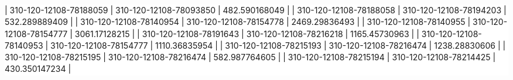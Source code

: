 | 310-120-12108-78188059 | 310-120-12108-78093850 | 482.590168049 |
| 310-120-12108-78188058 | 310-120-12108-78194203 | 532.289889409 |
| 310-120-12108-78140954 | 310-120-12108-78154778 | 2469.29836493 |
| 310-120-12108-78140955 | 310-120-12108-78154777 | 3061.17128215 |
| 310-120-12108-78191643 | 310-120-12108-78216218 | 1165.45730963 |
| 310-120-12108-78140953 | 310-120-12108-78154777 | 1110.36835954 |
| 310-120-12108-78215193 | 310-120-12108-78216474 | 1238.28830606 |
| 310-120-12108-78215195 | 310-120-12108-78216474 | 582.987764605 |
| 310-120-12108-78215194 | 310-120-12108-78214425 | 430.350147234 |
